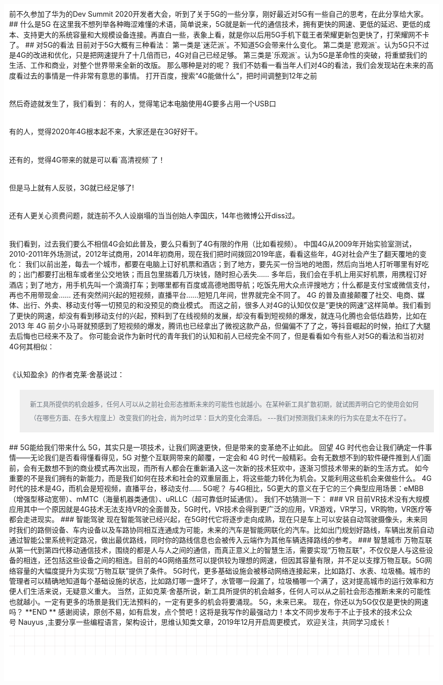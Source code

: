 <section id="nice" style="padding: 10px; word-wrap: break-word; font-family: Optima-Regular, Optima, PingFangSC-light, PingFangTC-light, "PingFang SC", Cambria, Cochin, Georgia, Times, "Times New Roman", serif; line-height: 1.6; letter-spacing: 0.034em; color: rgba(63, 63, 63, 1); font-size: 16px; background-image: linear-gradient(90deg, rgba(50, 0, 0, 0.05) 3%, rgba(0, 0, 0, 0) 3%), linear-gradient(360deg, rgba(50, 0, 0, 0.05) 3%, rgba(0, 0, 0, 0) 3%); background-size: 20px 20px; background-position: center">前不久参加了华为的Dev Summit 2020开发者大会，听到了关于5G的一些分享，刚好最近对5G有一些自己的思考，在此分享给大家。 ## 什么是5G 在这里我不想列举各种晦涩难懂的术语，简单说来，5G就是新一代的通信技术，拥有更快的网速、更低的延迟、更低的成本、支持更大的系统容量和大规模设备连接。再直白一些，表象上看，就是你以后用5G手机下载王者荣耀更新包更快了，打荣耀网不卡了。 ## 对5G的看法 目前对于5G大概有三种看法： 第一类是`迷茫派`。不知道5G会带来什么变化。 第二类是`悲观派`。认为5G只不过是4G的改进和优化，只是把网速提升了十几倍而已，4G对自己已经足够。 第三类是`乐观派`。认为5G是革命性的突破，将重塑我们的生活、工作和商业，对整个世界带来全新的改版。 那么哪种是对的呢？ 我们不妨看一看当年人们对4G的看法，我们会发现站在未来的高度看过去的事情是一件非常有意思的事情。 打开百度，搜索“4G能做什么”，把时间调整到12年之前 <figure style="margin: 10px 0"><img src="https://tva1.sinaimg.cn/large/006tNbRwly1g9rnp3d6xaj30s407y3z8.jpg" alt="" style="display: block; margin: 0 auto 25px; width: 100%; border-radius: 4px"></figure> 然后奇迹就发生了，我们看到： 有的人，觉得笔记本电脑使用4G要多占用一个USB口 <figure style="margin: 10px 0"><img src="https://tva1.sinaimg.cn/large/006tNbRwly1g9rnqosb8gj319e04oq8x.jpg" alt="" style="display: block; margin: 0 auto 25px; width: 100%; border-radius: 4px"></figure> 有的人，觉得2020年4G根本起不来，大家还是在3G好好干。 <figure style="margin: 10px 0"><img src="https://tva1.sinaimg.cn/large/006tNbRwly1g9rnsskb13j30xu0nadle.jpg" alt="" style="display: block; margin: 0 auto 25px; width: 100%; border-radius: 4px"></figure> 还有的，觉得4G带来的就是可以看`高清视频`了！ <figure style="margin: 10px 0"><img src="https://tva1.sinaimg.cn/large/006tNbRwly1g9rnw4ftdvj30vi070ad9.jpg" alt="" style="display: block; margin: 0 auto 25px; width: 100%; border-radius: 4px"></figure> 但是马上就有人反驳，3G就已经足够了! <figure style="margin: 10px 0"><img src="https://tva1.sinaimg.cn/large/006tNbRwly1g9rnwycu1ij30v605udjv.jpg" alt="" style="display: block; margin: 0 auto 25px; width: 100%; border-radius: 4px"></figure> 还有人更关心资费问题，就连前不久人设崩塌的当当创始人李国庆，14年也微博公开diss过。 <figure style="margin: 10px 0"><img src="https://tva1.sinaimg.cn/large/006tNbRwly1g9ro43nkmvj30u009pgnc.jpg" alt="" style="display: block; margin: 0 auto 25px; width: 100%; border-radius: 4px"></figure> 我们看到，过去我们要么不相信4G会如此普及，要么只看到了4G有限的作用（比如看视频）。 中国4G从2009年开始实验室测试，2010-2011年外场测试，2012年试商用，2014年初商用，现在我们把时间拨回2019年底，看看这些年，4G对社会产生了翻天覆地的变化： 我们以前出差，每去一个城市，都要在电脑上订好机票和酒店；到了地方，要先买一份当地的地图，然后向当地人打听哪里有好吃的；出门都要打出租车或者坐公交地铁；而且包里揣着几万块钱，随时担心丢失…… 多年后，我们会在手机上用买好机票，用携程订好酒店；到了地方，用手机先叫一个滴滴打车；到哪里都有百度或高德地图导航；吃饭先用大众点评搜地方；什么都是支付宝或微信支付，再也不用带现金…… 还有突然间兴起的短视频，直播平台……短短几年间，世界就完全不同了。 4G 的普及直接颠覆了社交、电商、媒体、出行、外卖、移动支付等一切预见的和没预见的商业模式。 而这之前，很多人对4G的认知仅仅是“更快的网速”这样简单。我们看到了更快的网速，却没有看到移动支付的兴起，预料到了在线视频的发展，却没有看到短视频的爆发，就连马化腾也会低估趋势，比如在 2013 年 4G 前夕小马哥就预感到了短视频的爆发，腾讯也已经拿出了微视这款产品，但偏偏不了了之，等抖音崛起的时候，拍红了大腿去后悔也已经来不及了。 你可能会说作为新时代的青年我们的认知和前人已经完全不同了，但是看看如今有些人对5G的看法和当初对4G何其相似： <figure style="margin: 10px 0"><img src="https://tva1.sinaimg.cn/large/006tNbRwly1g9rp1jhljfj30y005o78d.jpg" alt="" style="display: block; margin: 0 auto 25px; width: 100%; border-radius: 4px"></figure> 《认知盈余》的作者克莱·舍基说过： <blockquote style="font-size: 0.9em; overflow: auto; background-image: initial; color: rgba(106, 115, 125, 1); margin-bottom: 20px; margin-top: 20px; padding: 15px 20px; line-height: 27px; background-color: rgba(239, 239, 239, 1); border-left: none"> 新工具所提供的机会越多，任何人可以从之前社会形态推断未来的可能性也就越小。在某种新工具扩散初期，就试图弄明白它的使用会如何（在哪些方面、在多大程度上）改变我们的社会，尚为时过早：巨大的变化会滞后。 ---我们对预测我们未来的行为实在是太不在行了。 </blockquote> ## 5G能给我们带来什么 5G，其实只是一项技术，让我们网速更快，但是带来的变革绝不止如此。 回望 4G 时代也会让我们确定一件事情——无论我们是否看得懂看得见，5G 对整个互联网带来的颠覆，一定会和 4G 时代一般精彩。会有无数想不到的软件硬件推到人们面前，会有无数想不到的商业模式再次出现，而所有人都会在重新涌入这一次新的技术狂欢中，逐渐习惯技术带来的新的生活方式。 如今重要的不是我们拥有的新能力，而是我们如何在技术和社会的双重层面上，将这些能力转化为机会。又能利用这些机会来做些什么。 4G时代的技术是4G，而机会是短视频，直播平台，移动支付…… 5G呢？ 与4G相比，5G更大的意义在于它的三个典型应用场景：eMBB（增强型移动宽带）、mMTC（海量机器类通信）、uRLLC（超可靠低时延通信）。 我们不妨猜测一下： ### VR 目前VR技术没有大规模应用其中一个原因就是4G技术无法支持VR的全面普及，5G时代，VR技术会得到更广泛的应用，VR游戏，VR学习，VR购物，VR医疗等都会走进现实。 ### 智能驾驶 现在智能驾驶已经兴起，在5G时代它将逐步走向成熟，现在只是车上可以安装自动驾驶摄像头，未来同时我们的路侧设备、车内设备以及车路协同相互连通成为可能，未来的汽车是智能网联化的汽车。比如出门规划好路线，车辆出发前自动通过智能公里系统判定路况，做出最优路线，同时你的路线信息也会被传入云端作为其他车辆选择路线的参考。 ### 智慧城市 万物互联 从第一代到第四代移动通信技术，围绕的都是人与人之间的通信，而真正意义上的智慧生活，需要实现“万物互联”，不仅仅是人与这些设备的相连，还包括这些设备之间的相连。目前的4G网络虽然可以提供较为理想的网速，但因其容量有限，并不足以支撑万物互联。5G网络容量的大幅度提升为实现“万物互联”提供了条件。 5G时代，更多基础设施会被移动网络连接起来，比如路灯、水表、垃圾桶。城市的管理者可以精确地知道每个基础设施的状态，比如路灯哪一盏坏了，水管哪一段漏了，垃圾桶哪一个满了，这对提高城市的运行效率和方便人们生活来说，无疑意义重大。 当然，正如克莱·舍基所说，新工具所提供的机会越多，任何人可以从之前社会形态推断未来的可能性也就越小。一定有更多的场景是我们无法预料的，一定有更多的机会将要涌现。 5G，未来已来。 现在，你还以为5G仅仅是更快的网速吗？&nbsp;**END&nbsp;**&nbsp;感谢阅读，原创不易，如有启发，点个赞吧！这将是我写作的最强动力！本文不同步发布于不止于技术的技术公众号&nbsp;Nauyus ,主要分享一些编程语言，架构设计，思维认知类文章，2019年12月开启周更模式，&nbsp;欢迎关注，共同学习成长！<section id="nice" style="padding: 10px; word-wrap: break-word; line-height: 1.6; letter-spacing: 0.034em; background-image: linear-gradient(90deg, rgba(50, 0, 0, 0.05) 3%, rgba(0, 0, 0, 0) 3%), linear-gradient(360deg, rgba(50, 0, 0, 0.05) 3%, rgba(0, 0, 0, 0) 3%); background-size: 20px 20px; background-position: center"><figure style="margin: 10px 0"><img src="https://tva1.sinaimg.cn/large/006tNbRwly1g9to1fpqs0j31jl0u0x6s.jpg" alt="" style="display: block; margin: 0 auto 25px; width: 100%; border-radius: 4px"></figure></section>&nbsp;<br><br></section>